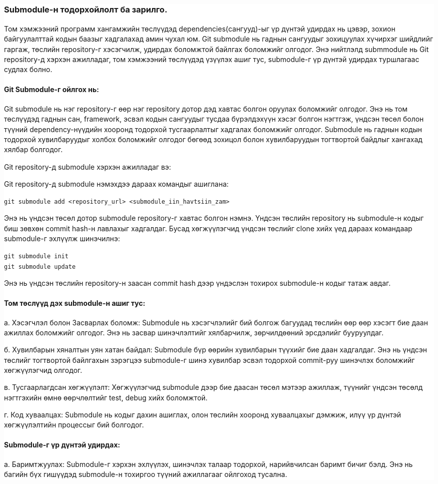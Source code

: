 ### Submodule-н тодорхойлолт ба зарилго.

Том хэмжээний программ хангамжийн төслүүдэд dependencies(сангууд)-ыг үр дүнтэй удирдах нь цэвэр, зохион байгуулалттай кодын баазыг хадгалахад амин чухал юм. Git submodule нь гаднын сангуудыг зохицуулах хүчирхэг шийдлийг гаргаж, төслийн repository-г хэсэгчилж, удирдах боломжтой байлгах боломжийг олгодог. Энэ нийтлэлд submmodule нь Git repository-д хэрхэн ажилладаг, том хэмжээний төслүүдэд үзүүлэх ашиг тус, submodule-г үр дүнтэй удирдах туршлагаас судлах болно.

#### Git Submodule-г ойлгох нь:

Git submodule нь нэг repository-г өөр нэг repository дотор дэд хавтас болгон оруулах боломжийг олгодог. Энэ нь том төслүүдэд гаднын сан, framework, эсвэл кодын сангуудыг тусдаа бүрэлдэхүүн хэсэг болгон нэгтгэж, үндсэн төсөл болон түүний dependency-нүүдийн хооронд тодорхой тусгаарлалтыг хадгалах боломжийг олгодог. Submodule нь гаднын кодын тодорхой хувилбаруудыг холбох боломжийг олгодог бөгөөд зохицол болон хувилбаруудын тогтвортой байдлыг хангахад хялбар болгодог.

Git repository-д submodule хэрхэн ажилладаг вэ:

Git repository-д submodule нэмэхдээ дараах командыг ашиглана:

```
git submodule add <repository_url> <submodule_iin_havtsiin_zam>

```

Энэ нь үндсэн төсөл дотор submodule repository-г хавтас болгон нэмнэ. Үндсэн төслийн repository нь submodule-н кодыг биш зөвхөн commit hash-н лавлахыг хадгалдаг. Бусад хөгжүүлэгчид үндсэн төслийг clone хийх үед дараах командаар submodule-г эхлүүлж шинэчилнэ:

```
git submodule init
git submodule update

```

Энэ нь үндсэн төслийн repository-н заасан commit hash дээр үндэслэн тохирох submodule-н кодыг татаж авдаг.

#### Том төслүүд дэх submodule-н ашиг тус:

а. Хэсэгчлэл болон Засварлах боломж: Submodule нь хэсэгчлэлийг бий болгож багуудад төслийн өөр өөр хэсэгт бие даан ажиллах боломжийг олгодог. Энэ нь засвар шинэчлэлтийг хялбарчилж, зөрчилдөөний эрсдэлийг бууруулдаг.

б. Хувилбарын хяналтын уян хатан байдал: Submodule бүр өөрийн хувилбарын түүхийг бие даан хадгалдаг. Энэ нь үндсэн төслийг тогтвортой байлгахын зэрэгцээ submodule-г шинэ хувилбар эсвэл тодорхой commit-руу шинэчлэх боломжийг хөгжүүлэгчид олгодог.

в. Тусгаарлагдсан хөгжүүлэлт: Хөгжүүлэгчид submodule дээр бие даасан төсөл мэтээр ажиллаж, түүнийг үндсэн төсөлд нэгтгэхийн өмнө өөрчлөлтийг test, debug хийх боломжтой.

г. Код хуваалцах: Submodule нь кодыг дахин ашиглах, олон төслийн хооронд хуваалцахыг дэмжиж, илүү үр дүнтэй хөгжүүлэлтийн процессыг бий болгодог.

#### Submodule-г үр дүнтэй удирдах:

а. Баримтжуулах: Submodule-г хэрхэн эхлүүлэх, шинэчлэх талаар тодорхой, нарийвчилсан баримт бичиг бэлд. Энэ нь багийн бүх гишүүдэд submodule-н тохиргоо түүний ажиллагааг ойлгоход тусална.
